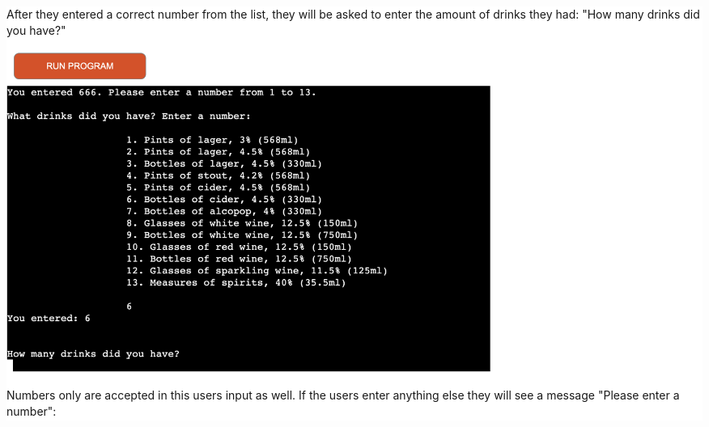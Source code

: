 <p>After they entered a correct number from the list, they will be asked to enter the amount of drinks they had: "How many drinks did you have?"</p>

<img src="assets/images/readme/number_of_drinks_pub.jpg" width=600px height=auto>

<p>Numbers only are accepted in this users input as well. If the users enter anything else they will see a message "Please enter a number":</p>
